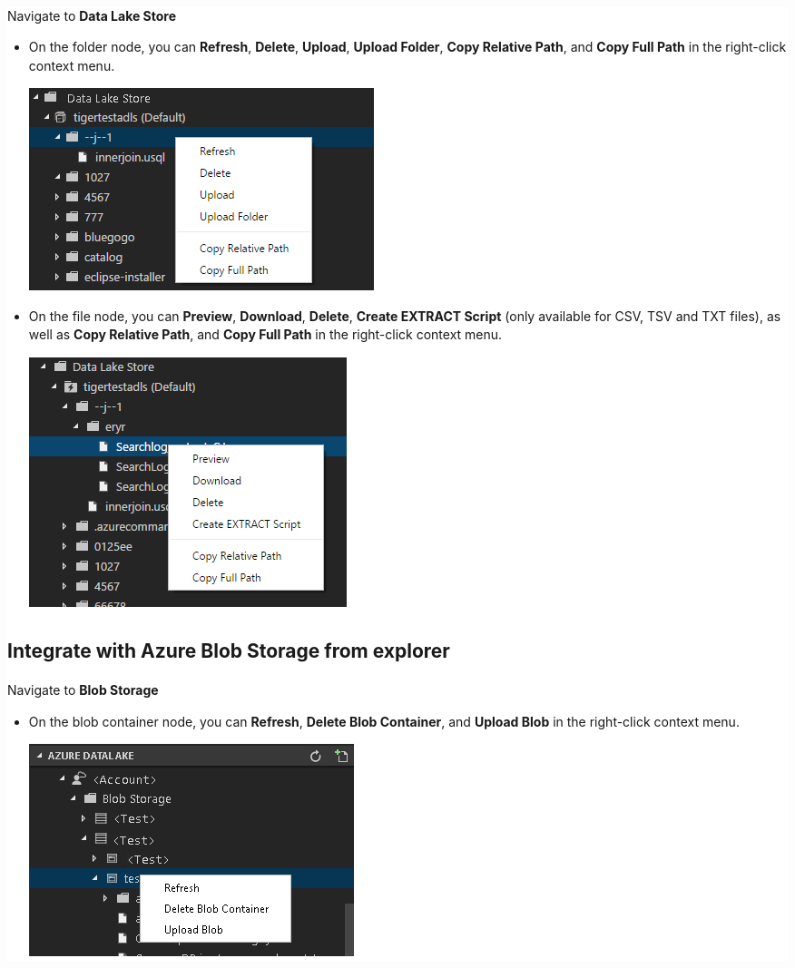 Navigate to **Data Lake Store**

 - On the folder node, you can **Refresh**, **Delete**, **Upload**, **Upload Folder**, **Copy Relative Path**, and **Copy Full Path** in the right-click context menu.

   ![DataLake explorer](./media/data-lake-analytics-data-lake-tools-for-vscode/storage-account-folder-menu.png)

- On the file node, you can **Preview**, **Download**, **Delete**, **Create EXTRACT Script** (only available for CSV, TSV and TXT files), as well as **Copy Relative Path**, and **Copy Full Path** in the right-click context menu.

    ![DataLake explorer - extract](./media/data-lake-analytics-data-lake-tools-for-vscode/storage-account-extract.png)

## Integrate with Azure Blob Storage from explorer

Navigate to **Blob Storage**

- On the blob container node, you can **Refresh**, **Delete Blob Container**, and **Upload Blob** in the right-click context menu.

    ![Blob Storage blob container node](./media/data-lake-analytics-data-lake-tools-for-vscode/blob-storage-blob-container-node.png)
